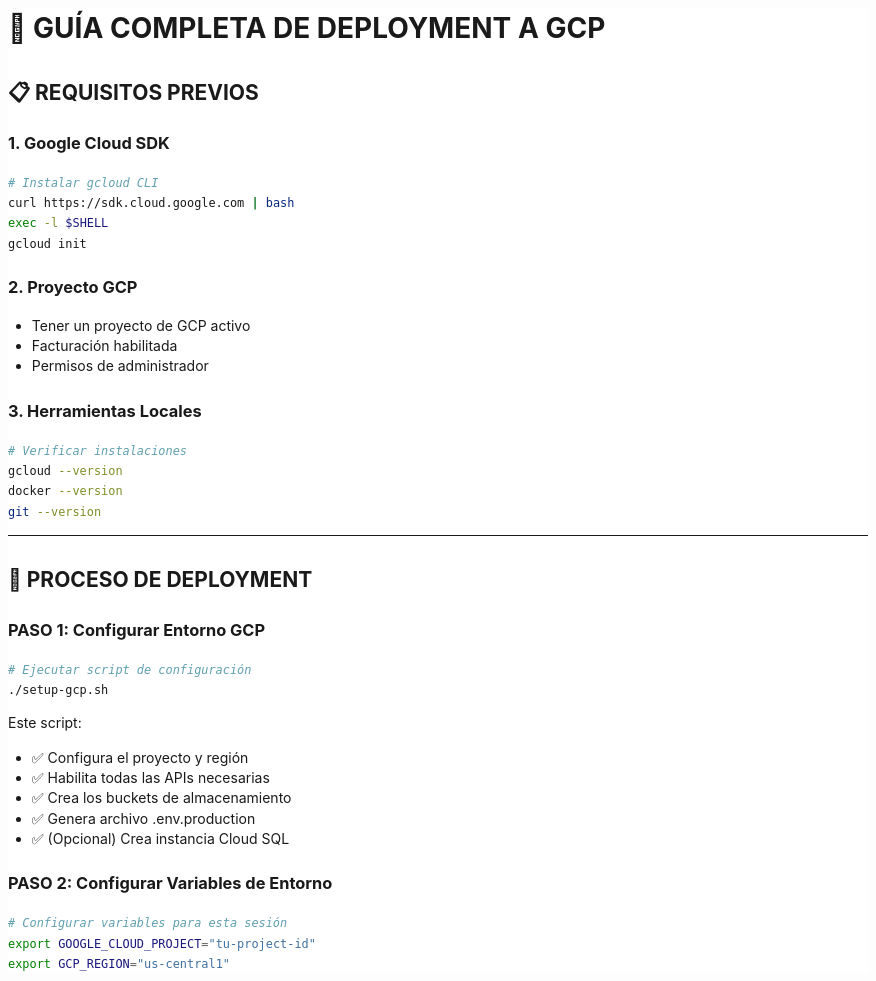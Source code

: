 # 🚀 **GUÍA COMPLETA DE DEPLOYMENT A GCP**

## 📋 **REQUISITOS PREVIOS**

### 1. **Google Cloud SDK**
```bash
# Instalar gcloud CLI
curl https://sdk.cloud.google.com | bash
exec -l $SHELL
gcloud init
```

### 2. **Proyecto GCP**
- Tener un proyecto de GCP activo
- Facturación habilitada
- Permisos de administrador

### 3. **Herramientas Locales**
```bash
# Verificar instalaciones
gcloud --version
docker --version
git --version
```

---

## 🎯 **PROCESO DE DEPLOYMENT**

### **PASO 1: Configurar Entorno GCP**

```bash
# Ejecutar script de configuración
./setup-gcp.sh
```

Este script:
- ✅ Configura el proyecto y región
- ✅ Habilita todas las APIs necesarias
- ✅ Crea los buckets de almacenamiento
- ✅ Genera archivo .env.production
- ✅ (Opcional) Crea instancia Cloud SQL

### **PASO 2: Configurar Variables de Entorno**

```bash
# Configurar variables para esta sesión
export GOOGLE_CLOUD_PROJECT="tu-project-id"
export GCP_REGION="us-central1"
```
